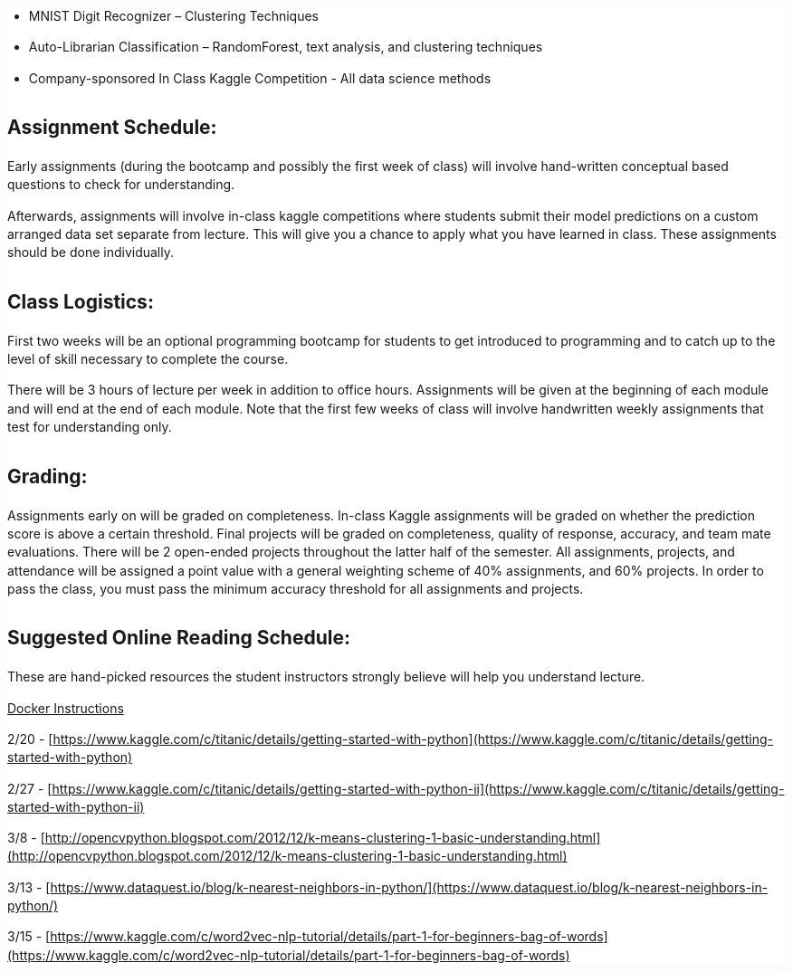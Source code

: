 * MNIST Digit Recognizer – Clustering Techniques

* Auto-Librarian Classification – RandomForest, text analysis, and clustering techniques

* Company-sponsored In Class Kaggle Competition - All data science methods

## Assignment Schedule:

Early assignments (during the bootcamp and possibly the first week of class) will involve hand-written conceptual based questions to check for understanding.

Afterwards, assignments will involve in-class kaggle competitions where students submit their model predictions on a custom arranged data set separate from lecture. This will give you a chance to apply what you have learned in class. These assignments should be done individually.

## Class Logistics:

First two weeks will be an optional programming bootcamp for students to get introduced to programming and to catch up to the level of skill necessary to complete the course.

There will be 3 hours of lecture per week in addition to office hours. Assignments will be given at the beginning of each module and will end at the end of each module. Note that the first few weeks of class will involve handwritten weekly assignments that test for understanding only.



## Grading:

Assignments early on will be graded on completeness. In-class Kaggle assignments will be graded on whether the prediction score is above a certain threshold. Final projects will be graded on completeness, quality of response, accuracy, and team mate evaluations. There will be 2 open-ended projects throughout the latter half of the semester. All assignments, projects, and attendance will be assigned a point value with a general weighting scheme of 40% assignments, and 60% projects.  In order to pass the class, you must pass the minimum accuracy threshold for all assignments and projects.

## Suggested Online Reading Schedule:

These are hand-picked resources the student instructors strongly believe will help you understand lecture.

[Docker Instructions](https://github.com/kaggledecal/kaggle_fa16/blob/master/DockerCheatsheet.md)

2/20 - [https://www.kaggle.com/c/titanic/details/getting-started-with-python](https://www.kaggle.com/c/titanic/details/getting-started-with-python)

2/27 - [https://www.kaggle.com/c/titanic/details/getting-started-with-python-ii](https://www.kaggle.com/c/titanic/details/getting-started-with-python-ii)

3/8 - [http://opencvpython.blogspot.com/2012/12/k-means-clustering-1-basic-understanding.html](http://opencvpython.blogspot.com/2012/12/k-means-clustering-1-basic-understanding.html)

3/13 - [https://www.dataquest.io/blog/k-nearest-neighbors-in-python/](https://www.dataquest.io/blog/k-nearest-neighbors-in-python/)

3/15 - [https://www.kaggle.com/c/word2vec-nlp-tutorial/details/part-1-for-beginners-bag-of-words](https://www.kaggle.com/c/word2vec-nlp-tutorial/details/part-1-for-beginners-bag-of-words)

